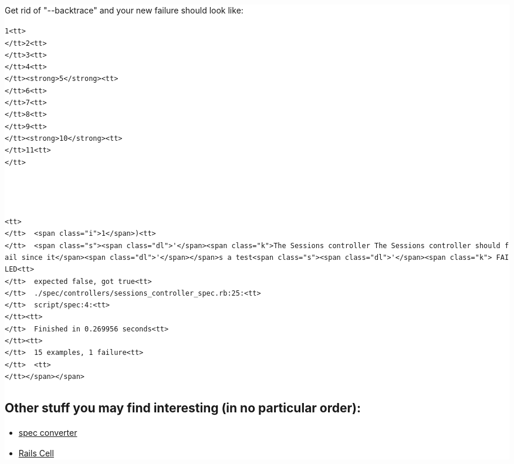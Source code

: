 




Get rid of "--backtrace" and your new failure should look like:






  
    
    1<tt>
    </tt>2<tt>
    </tt>3<tt>
    </tt>4<tt>
    </tt><strong>5</strong><tt>
    </tt>6<tt>
    </tt>7<tt>
    </tt>8<tt>
    </tt>9<tt>
    </tt><strong>10</strong><tt>
    </tt>11<tt>
    </tt>


  
    
    <tt>
    </tt>  <span class="i">1</span>)<tt>
    </tt>  <span class="s"><span class="dl">'</span><span class="k">The Sessions controller The Sessions controller should fail since it</span><span class="dl">'</span></span>s a test<span class="s"><span class="dl">'</span><span class="k"> FAILED<tt>
    </tt>  expected false, got true<tt>
    </tt>  ./spec/controllers/sessions_controller_spec.rb:25:<tt>
    </tt>  script/spec:4:<tt>
    </tt><tt>
    </tt>  Finished in 0.269956 seconds<tt>
    </tt><tt>
    </tt>  15 examples, 1 failure<tt>
    </tt>  <tt>
    </tt></span></span>






## Other stuff you may find interesting (in no particular order):







  * [spec converter](http://opensource.thinkrelevance.com/wiki/spec-converter)


  * [Rails Cell](http://cells.rubyforge.org/overview.html)

